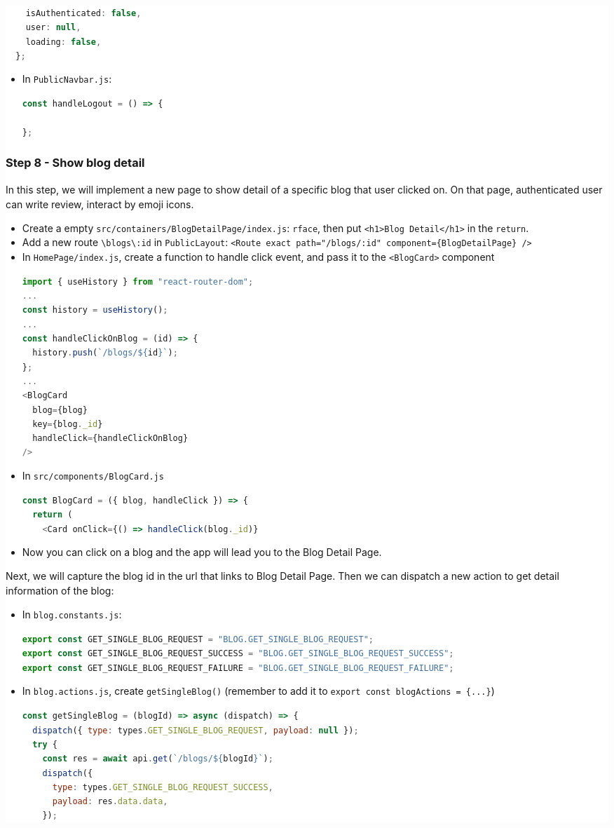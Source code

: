   ```javascript
      isAuthenticated: false,
      user: null,
      loading: false,
    };
  ```
- In `PublicNavbar.js`:
  ```javascript
  const handleLogout = () => {
    
  };
  ```

### Step 8 - Show blog detail

In this step, we will implement a new page to show detail of a specific blog that user clicked on. On that page, authenticated user can write review, interact by emoji icons.

- Create a empty `src/containers/BlogDetailPage/index.js`: `rface`, then put  `<h1>Blog Detail</h1>` in the `return`.
- Add a new route `\blogs\:id` in `PublicLayout`: `<Route exact path="/blogs/:id" component={BlogDetailPage} />`
- In `HomePage/index.js`, create a function to handle click event, and pass it to the `<BlogCard>` component
  ```javascript
  import { useHistory } from "react-router-dom";
  ...
  const history = useHistory();
  ...
  const handleClickOnBlog = (id) => {
    history.push(`/blogs/${id}`);
  };
  ...
  <BlogCard
    blog={blog}
    key={blog._id}
    handleClick={handleClickOnBlog}
  />
  ```
- In `src/components/BlogCard.js`
  ```javascript
  const BlogCard = ({ blog, handleClick }) => {
    return (
      <Card onClick={() => handleClick(blog._id)}
  ```
- Now you can click on a blog and the app will lead you to the Blog Detail Page. 

Next, we will capture the blog id in the url that links to Blog Detail Page. Then we can dispatch a new action to get detail information of the blog:

- In `blog.constants.js`:
  ```javascript
  export const GET_SINGLE_BLOG_REQUEST = "BLOG.GET_SINGLE_BLOG_REQUEST";
  export const GET_SINGLE_BLOG_REQUEST_SUCCESS = "BLOG.GET_SINGLE_BLOG_REQUEST_SUCCESS";
  export const GET_SINGLE_BLOG_REQUEST_FAILURE = "BLOG.GET_SINGLE_BLOG_REQUEST_FAILURE";
  ```
- In `blog.actions.js`, create `getSingleBlog()` (remember to add it to `export const blogActions = {...}`)
  ```javascript
  const getSingleBlog = (blogId) => async (dispatch) => {
    dispatch({ type: types.GET_SINGLE_BLOG_REQUEST, payload: null });
    try {
      const res = await api.get(`/blogs/${blogId}`);
      dispatch({
        type: types.GET_SINGLE_BLOG_REQUEST_SUCCESS,
        payload: res.data.data,
      });
  ```